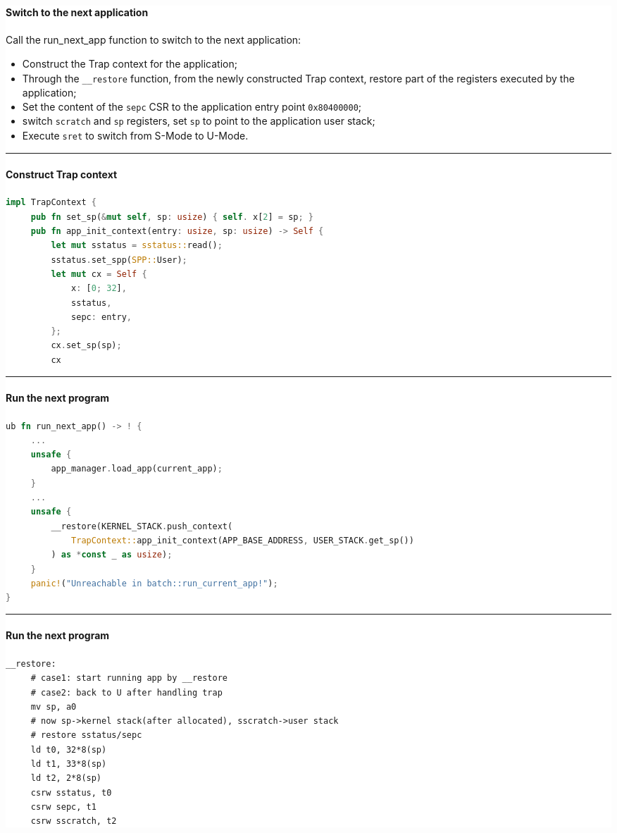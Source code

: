 #### Switch to the next application

Call the run_next_app function to switch to the next application:
- Construct the Trap context for the application;
- Through the `__restore` function, from the newly constructed Trap context, restore part of the registers executed by the application;
- Set the content of the `sepc` CSR to the application entry point `0x80400000`;
- switch `scratch` and `sp` registers, set `sp` to point to the application user stack;
- Execute `sret` to switch from S-Mode to U-Mode.


---
#### Construct Trap context
```rust
impl TrapContext {
     pub fn set_sp(&mut self, sp: usize) { self. x[2] = sp; }
     pub fn app_init_context(entry: usize, sp: usize) -> Self {
         let mut sstatus = sstatus::read();
         sstatus.set_spp(SPP::User);
         let mut cx = Self {
             x: [0; 32],
             sstatus,
             sepc: entry,
         };
         cx.set_sp(sp);
         cx
```


---
#### Run the next program
```rust
ub fn run_next_app() -> ! {
     ...
     unsafe {
         app_manager.load_app(current_app);
     }
     ...
     unsafe {
         __restore(KERNEL_STACK.push_context(
             TrapContext::app_init_context(APP_BASE_ADDRESS, USER_STACK.get_sp())
         ) as *const _ as usize);
     }
     panic!("Unreachable in batch::run_current_app!");
}
```

---
#### Run the next program
```
__restore:
     # case1: start running app by __restore
     # case2: back to U after handling trap
     mv sp, a0
     # now sp->kernel stack(after allocated), sscratch->user stack
     # restore sstatus/sepc
     ld t0, 32*8(sp)
     ld t1, 33*8(sp)
     ld t2, 2*8(sp)
     csrw sstatus, t0
     csrw sepc, t1
     csrw sscratch, t2
```
